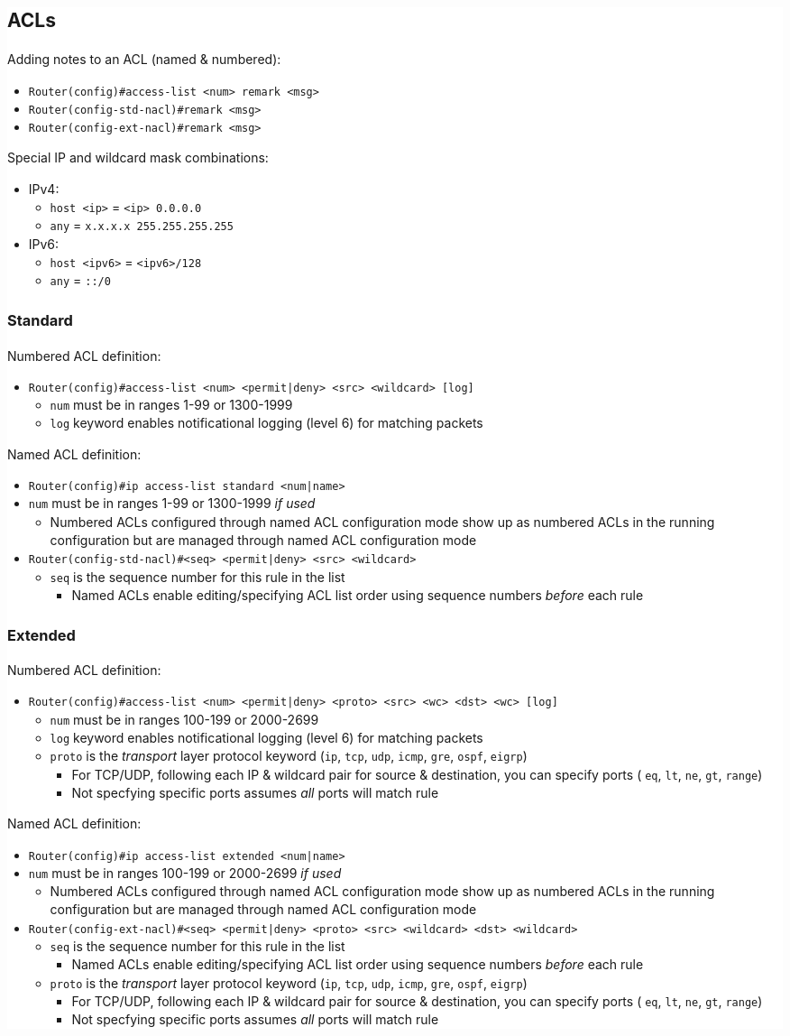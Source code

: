 ## ACLs

Adding notes to an ACL (named & numbered):
- `Router(config)#access-list <num> remark <msg>`
- `Router(config-std-nacl)#remark <msg>`
- `Router(config-ext-nacl)#remark <msg>`

Special IP and wildcard mask combinations:
- IPv4:
  - `host <ip>` = `<ip> 0.0.0.0`
  - `any` = `x.x.x.x 255.255.255.255`
- IPv6:
  - `host <ipv6>` = `<ipv6>/128`
  - `any` = `::/0`

### Standard

Numbered ACL definition:
- `Router(config)#access-list <num> <permit|deny> <src> <wildcard> [log]` 
  - `num` must be in ranges 1-99 or 1300-1999
  - `log` keyword enables notificational logging (level 6) for matching packets

Named ACL definition:
-  `Router(config)#ip access-list standard <num|name>`
  - `num` must be in ranges 1-99 or 1300-1999 _if used_
    - Numbered ACLs configured through named ACL configuration mode show up as numbered ACLs in the running configuration but are managed through named ACL configuration mode
- `Router(config-std-nacl)#<seq> <permit|deny> <src> <wildcard>`
  - `seq` is the sequence number for this rule in the list
    - Named ACLs enable editing/specifying ACL list order using sequence numbers _before_ each rule

### Extended

Numbered ACL definition:
- `Router(config)#access-list <num> <permit|deny> <proto> <src> <wc> <dst> <wc> [log]` 
  - `num` must be in ranges 100-199 or 2000-2699
  - `log` keyword enables notificational logging (level 6) for matching packets
  - `proto` is the _transport_ layer protocol keyword (`ip`, `tcp`, `udp`, `icmp`, `gre`, `ospf`, `eigrp`)
    - For TCP/UDP, following each IP & wildcard pair for source & destination, you can specify ports ( `eq`, `lt`, `ne`, `gt`, `range`)
    - Not specfying specific ports assumes _all_ ports will match rule

Named ACL definition:
-  `Router(config)#ip access-list extended <num|name>`
  - `num` must be in ranges 100-199 or 2000-2699 _if used_
    - Numbered ACLs configured through named ACL configuration mode show up as numbered ACLs in the running configuration but are managed through named ACL configuration mode
- `Router(config-ext-nacl)#<seq> <permit|deny> <proto> <src> <wildcard> <dst> <wildcard>`
  - `seq` is the sequence number for this rule in the list
    - Named ACLs enable editing/specifying ACL list order using sequence numbers _before_ each rule
  - `proto` is the _transport_ layer protocol keyword (`ip`, `tcp`, `udp`, `icmp`, `gre`, `ospf`, `eigrp`)
    - For TCP/UDP, following each IP & wildcard pair for source & destination, you can specify ports ( `eq`, `lt`, `ne`, `gt`, `range`)
    - Not specfying specific ports assumes _all_ ports will match rule
